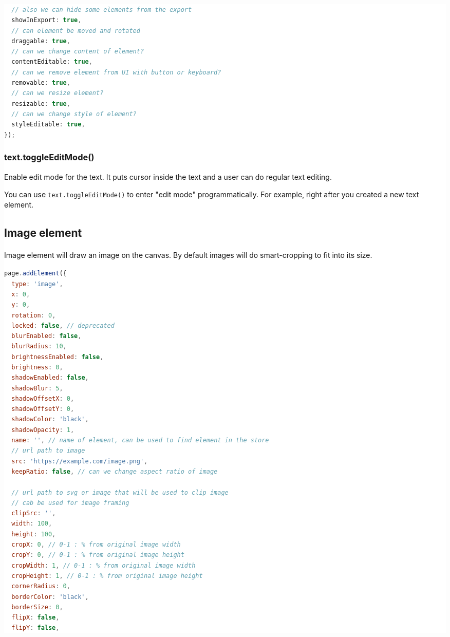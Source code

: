 ```js
  // also we can hide some elements from the export
  showInExport: true,
  // can element be moved and rotated
  draggable: true,
  // can we change content of element?
  contentEditable: true,
  // can we remove element from UI with button or keyboard?
  removable: true,
  // can we resize element?
  resizable: true,
  // can we change style of element?
  styleEditable: true,
});
```

### text.toggleEditMode()

Enable edit mode for the text. It puts cursor inside the text and a user can do regular text editing.

You can use `text.toggleEditMode()` to enter "edit mode" programmatically. For example, right after you created a new text element.

## Image element

Image element will draw an image on the canvas. By default images will do smart-cropping to fit into its size.

```js
page.addElement({
  type: 'image',
  x: 0,
  y: 0,
  rotation: 0,
  locked: false, // deprecated
  blurEnabled: false,
  blurRadius: 10,
  brightnessEnabled: false,
  brightness: 0,
  shadowEnabled: false,
  shadowBlur: 5,
  shadowOffsetX: 0,
  shadowOffsetY: 0,
  shadowColor: 'black',
  shadowOpacity: 1,
  name: '', // name of element, can be used to find element in the store
  // url path to image
  src: 'https://example.com/image.png',
  keepRatio: false, // can we change aspect ratio of image

  // url path to svg or image that will be used to clip image
  // cab be used for image framing
  clipSrc: '',
  width: 100,
  height: 100,
  cropX: 0, // 0-1 : % from original image width
  cropY: 0, // 0-1 : % from original image height
  cropWidth: 1, // 0-1 : % from original image width
  cropHeight: 1, // 0-1 : % from original image height
  cornerRadius: 0,
  borderColor: 'black',
  borderSize: 0,
  flipX: false,
  flipY: false,
```